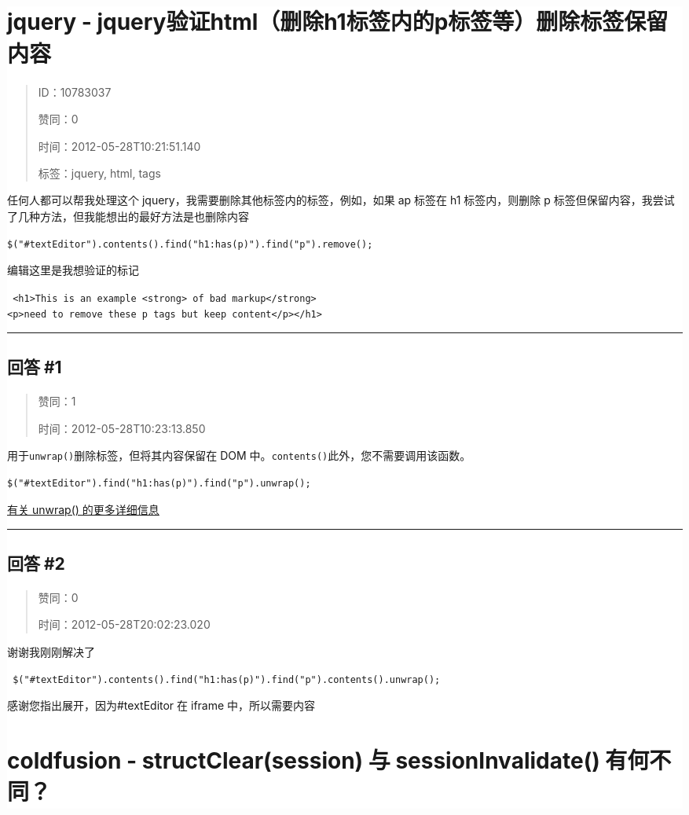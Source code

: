 # jquery - jquery验证html（删除h1标签内的p标签等）删除标签保留内容

> ID：10783037
> 
> 赞同：0
> 
> 时间：2012-05-28T10:21:51.140
> 
> 标签：jquery, html, tags

任何人都可以帮我处理这个 jquery，我需要删除其他标签内的标签，例如，如果 ap 标签在 h1 标签内，则删除 p 标签但保留内容，我尝试了几种方法，但我能想出的最好方法是也删除内容

```
$("#textEditor").contents().find("h1:has(p)").find("p").remove(); 
```

编辑这里是我想验证的标记

```
 <h1>This is an example <strong> of bad markup</strong> 
<p>need to remove these p tags but keep content</p></h1> 
```

* * *

## 回答 #1

> 赞同：1
> 
> 时间：2012-05-28T10:23:13.850

用于`unwrap()`删除标签，但将其内容保留在 DOM 中。`contents()`此外，您不需要调用该函数。

```
$("#textEditor").find("h1:has(p)").find("p").unwrap(); 
```

[有关 unwrap() 的更多详细信息](http://api.jquery.com/unwrap/)

* * *

## 回答 #2

> 赞同：0
> 
> 时间：2012-05-28T20:02:23.020

谢谢我刚刚解决了

```
 $("#textEditor").contents().find("h1:has(p)").find("p").contents().unwrap(); 
```

感谢您指出展开，因为#textEditor 在 iframe 中，所以需要内容

# coldfusion - structClear(session) 与 sessionInvalidate() 有何不同？
